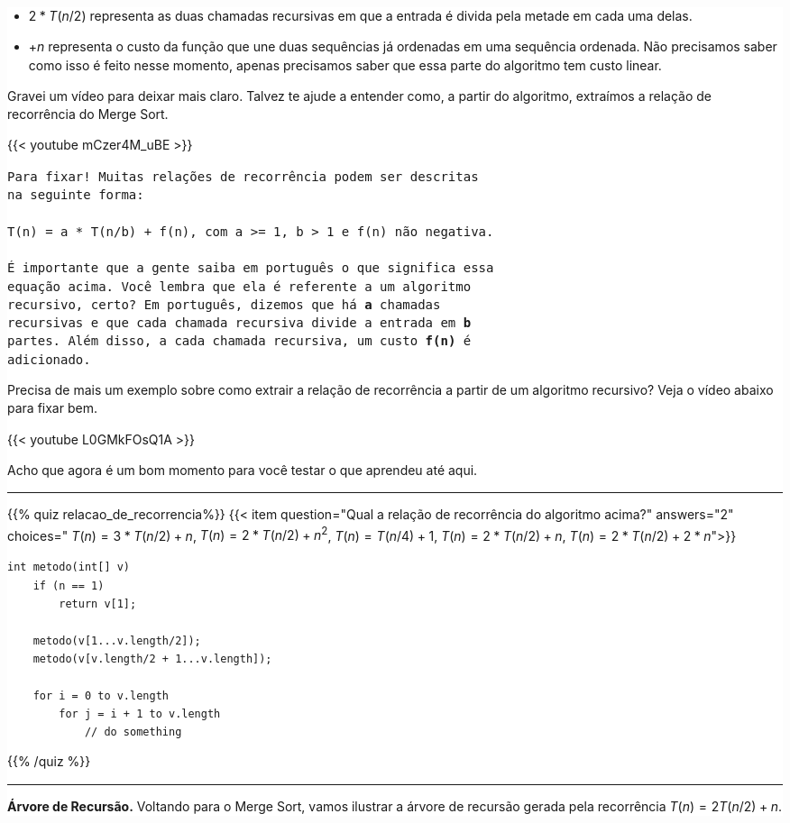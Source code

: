 * $2 * T(n/2)$ representa as duas chamadas recursivas em que a entrada é divida pela metade em cada uma delas. 

* $+ n$ representa o custo da função que une duas sequências já ordenadas em uma sequência ordenada. Não precisamos saber como isso é feito nesse momento, apenas precisamos saber que essa parte do algoritmo tem custo linear.

Gravei um vídeo para deixar mais claro. Talvez te ajude a entender como, a partir do algoritmo, extraímos a relação de recorrência do Merge Sort.

{{< youtube mCzer4M_uBE >}}

<pre>
Para fixar! Muitas relações de recorrência podem ser descritas 
na seguinte forma:

T(n) = a * T(n/b) + f(n), com a >= 1, b > 1 e f(n) não negativa. 

É importante que a gente saiba em português o que significa essa 
equação acima. Você lembra que ela é referente a um algoritmo 
recursivo, certo? Em português, dizemos que há <b>a</b> chamadas 
recursivas e que cada chamada recursiva divide a entrada em <b>b</b> 
partes. Além disso, a cada chamada recursiva, um custo <b>f(n)</b> é 
adicionado.
</pre>

Precisa de mais um exemplo sobre como extrair a relação de recorrência a partir de um algoritmo recursivo? Veja o vídeo abaixo para fixar bem.

{{< youtube L0GMkFOsQ1A >}}

Acho que agora é um bom momento para você testar o que aprendeu até aqui.

***

{{% quiz relacao_de_recorrencia%}}
{{< item question="Qual a relação de recorrência do algoritmo acima?" answers="2" choices=" $T(n) = 3 * T(n/2) + n$, $T(n) = 2 * T(n/2) + n^2$, $T(n) = T(n/4) + 1$, $T(n) = 2 * T(n/2) + n$, $T(n) = 2 * T(n/2) + 2 * n$">}}

```
int metodo(int[] v)
    if (n == 1)
        return v[1];
    
    metodo(v[1...v.length/2]);
    metodo(v[v.length/2 + 1...v.length]);

    for i = 0 to v.length
        for j = i + 1 to v.length
            // do something
```
{{% /quiz %}}  

***


**Árvore de Recursão.** Voltando para o Merge Sort, vamos ilustrar a árvore de recursão gerada pela recorrência $T(n) = 2 T(n/2) + n$.

